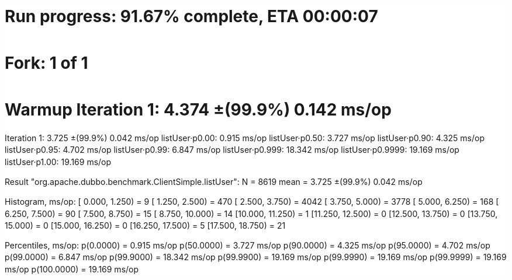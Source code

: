 # Run progress: 91.67% complete, ETA 00:00:07
# Fork: 1 of 1
# Warmup Iteration   1: 4.374 ±(99.9%) 0.142 ms/op
Iteration   1: 3.725 ±(99.9%) 0.042 ms/op
                 listUser·p0.00:   0.915 ms/op
                 listUser·p0.50:   3.727 ms/op
                 listUser·p0.90:   4.325 ms/op
                 listUser·p0.95:   4.702 ms/op
                 listUser·p0.99:   6.847 ms/op
                 listUser·p0.999:  18.342 ms/op
                 listUser·p0.9999: 19.169 ms/op
                 listUser·p1.00:   19.169 ms/op



Result "org.apache.dubbo.benchmark.ClientSimple.listUser":
  N = 8619
  mean =      3.725 ±(99.9%) 0.042 ms/op

  Histogram, ms/op:
    [ 0.000,  1.250) = 9 
    [ 1.250,  2.500) = 470 
    [ 2.500,  3.750) = 4042 
    [ 3.750,  5.000) = 3778 
    [ 5.000,  6.250) = 168 
    [ 6.250,  7.500) = 90 
    [ 7.500,  8.750) = 15 
    [ 8.750, 10.000) = 14 
    [10.000, 11.250) = 1 
    [11.250, 12.500) = 0 
    [12.500, 13.750) = 0 
    [13.750, 15.000) = 0 
    [15.000, 16.250) = 0 
    [16.250, 17.500) = 5 
    [17.500, 18.750) = 21 

  Percentiles, ms/op:
      p(0.0000) =      0.915 ms/op
     p(50.0000) =      3.727 ms/op
     p(90.0000) =      4.325 ms/op
     p(95.0000) =      4.702 ms/op
     p(99.0000) =      6.847 ms/op
     p(99.9000) =     18.342 ms/op
     p(99.9900) =     19.169 ms/op
     p(99.9990) =     19.169 ms/op
     p(99.9999) =     19.169 ms/op
    p(100.0000) =     19.169 ms/op

